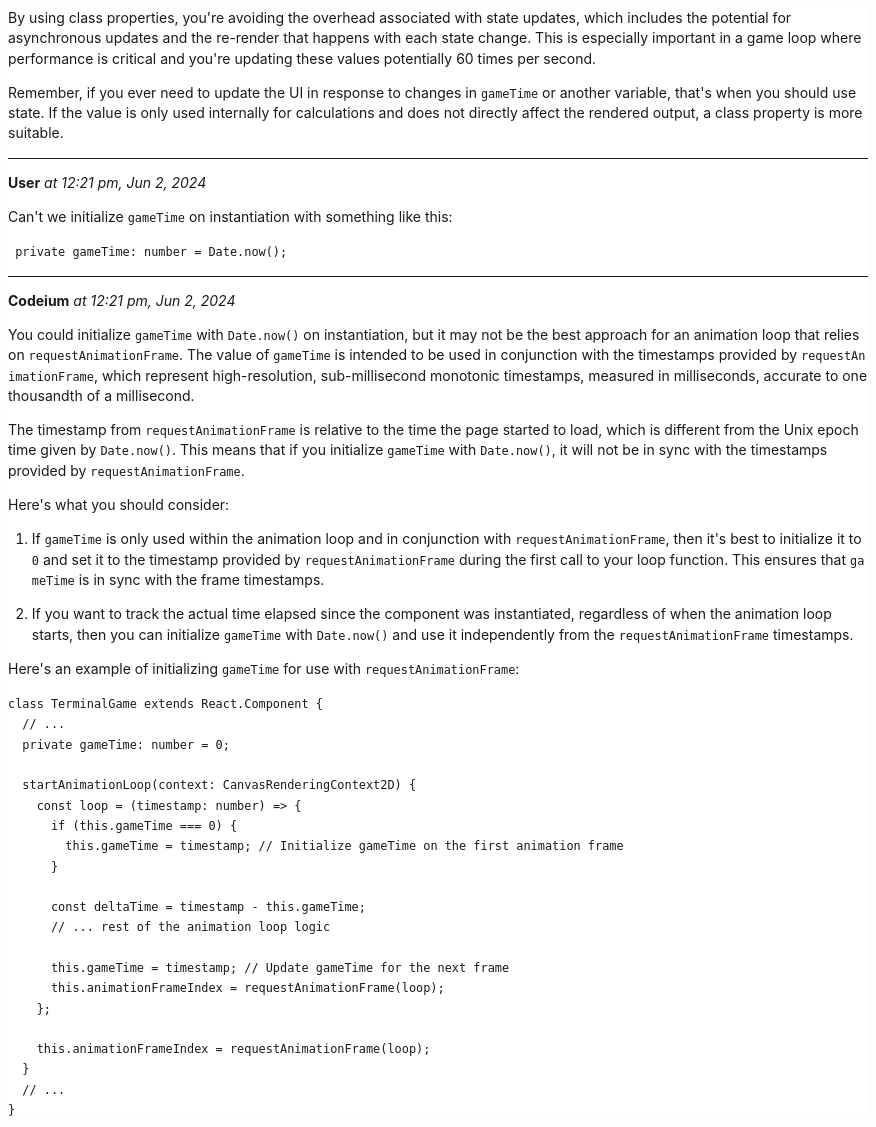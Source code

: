 By using class properties, you're avoiding the overhead associated with state updates, which includes the potential for asynchronous updates and the re-render that happens with each state change. This is especially important in a game loop where performance is critical and you're updating these values potentially 60 times per second.

Remember, if you ever need to update the UI in response to changes in `gameTime` or another variable, that's when you should use state. If the value is only used internally for calculations and does not directly affect the rendered output, a class property is more suitable.

---

**User** _at 12:21 pm, Jun 2, 2024_

Can't we initialize `gameTime` on instantiation with something like this:

```tsx
 private gameTime: number = Date.now();
```

---

**Codeium** _at 12:21 pm, Jun 2, 2024_

You could initialize `gameTime` with `Date.now()` on instantiation, but it may not be the best approach for an animation loop that relies on `requestAnimationFrame`. The value of `gameTime` is intended to be used in conjunction with the timestamps provided by `requestAnimationFrame`, which represent high-resolution, sub-millisecond monotonic timestamps, measured in milliseconds, accurate to one thousandth of a millisecond.

The timestamp from `requestAnimationFrame` is relative to the time the page started to load, which is different from the Unix epoch time given by `Date.now()`. This means that if you initialize `gameTime` with `Date.now()`, it will not be in sync with the timestamps provided by `requestAnimationFrame`.

Here's what you should consider:

1. If `gameTime` is only used within the animation loop and in conjunction with `requestAnimationFrame`, then it's best to initialize it to `0` and set it to the timestamp provided by `requestAnimationFrame` during the first call to your loop function. This ensures that `gameTime` is in sync with the frame timestamps.

2. If you want to track the actual time elapsed since the component was instantiated, regardless of when the animation loop starts, then you can initialize `gameTime` with `Date.now()` and use it independently from the `requestAnimationFrame` timestamps.

Here's an example of initializing `gameTime` for use with `requestAnimationFrame`:

```tsx
class TerminalGame extends React.Component {
  // ...
  private gameTime: number = 0;

  startAnimationLoop(context: CanvasRenderingContext2D) {
    const loop = (timestamp: number) => {
      if (this.gameTime === 0) {
        this.gameTime = timestamp; // Initialize gameTime on the first animation frame
      }

      const deltaTime = timestamp - this.gameTime;
      // ... rest of the animation loop logic
      
      this.gameTime = timestamp; // Update gameTime for the next frame
      this.animationFrameIndex = requestAnimationFrame(loop);
    };

    this.animationFrameIndex = requestAnimationFrame(loop);
  }
  // ...
}
```

